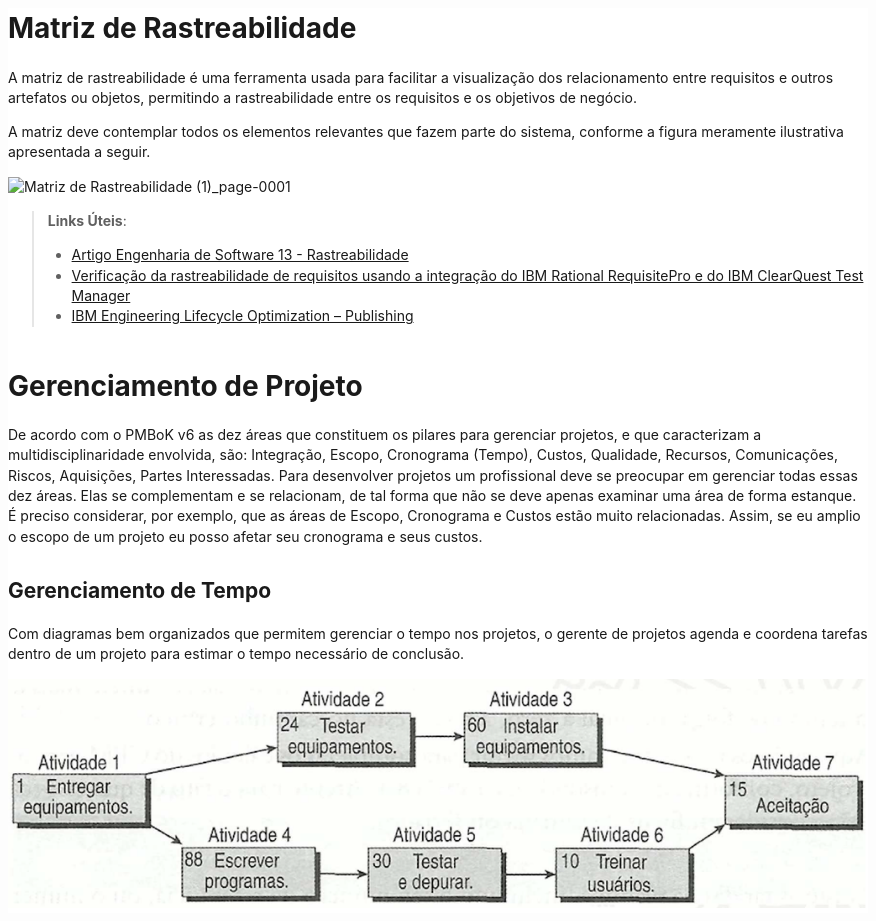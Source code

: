 # Matriz de Rastreabilidade

A matriz de rastreabilidade é uma ferramenta usada para facilitar a visualização dos relacionamento entre requisitos e outros artefatos ou objetos, permitindo a rastreabilidade entre os requisitos e os objetivos de negócio. 

A matriz deve contemplar todos os elementos relevantes que fazem parte do sistema, conforme a figura meramente ilustrativa apresentada a seguir.

![Matriz de Rastreabilidade (1)_page-0001](https://github.com/ICEI-PUC-Minas-PMV-ADS/pmv-ads-2023-2-e3-proj-mov-t2-choppanheiro/assets/89876269/3c21c9ac-1c52-4404-82ba-e47947326942)


> **Links Úteis**:
> - [Artigo Engenharia de Software 13 - Rastreabilidade](https://www.devmedia.com.br/artigo-engenharia-de-software-13-rastreabilidade/12822/)
> - [Verificação da rastreabilidade de requisitos usando a integração do IBM Rational RequisitePro e do IBM ClearQuest Test Manager](https://developer.ibm.com/br/tutorials/requirementstraceabilityverificationusingrrpandcctm/)
> - [IBM Engineering Lifecycle Optimization – Publishing](https://www.ibm.com/br-pt/products/engineering-lifecycle-optimization/publishing/)


# Gerenciamento de Projeto

De acordo com o PMBoK v6 as dez áreas que constituem os pilares para gerenciar projetos, e que caracterizam a multidisciplinaridade envolvida, são: Integração, Escopo, Cronograma (Tempo), Custos, Qualidade, Recursos, Comunicações, Riscos, Aquisições, Partes Interessadas. Para desenvolver projetos um profissional deve se preocupar em gerenciar todas essas dez áreas. Elas se complementam e se relacionam, de tal forma que não se deve apenas examinar uma área de forma estanque. É preciso considerar, por exemplo, que as áreas de Escopo, Cronograma e Custos estão muito relacionadas. Assim, se eu amplio o escopo de um projeto eu posso afetar seu cronograma e seus custos.

## Gerenciamento de Tempo

Com diagramas bem organizados que permitem gerenciar o tempo nos projetos, o gerente de projetos agenda e coordena tarefas dentro de um projeto para estimar o tempo necessário de conclusão.

![Diagrama de rede simplificado notação francesa (método francês)](img/02-diagrama-rede-simplificado.png)
